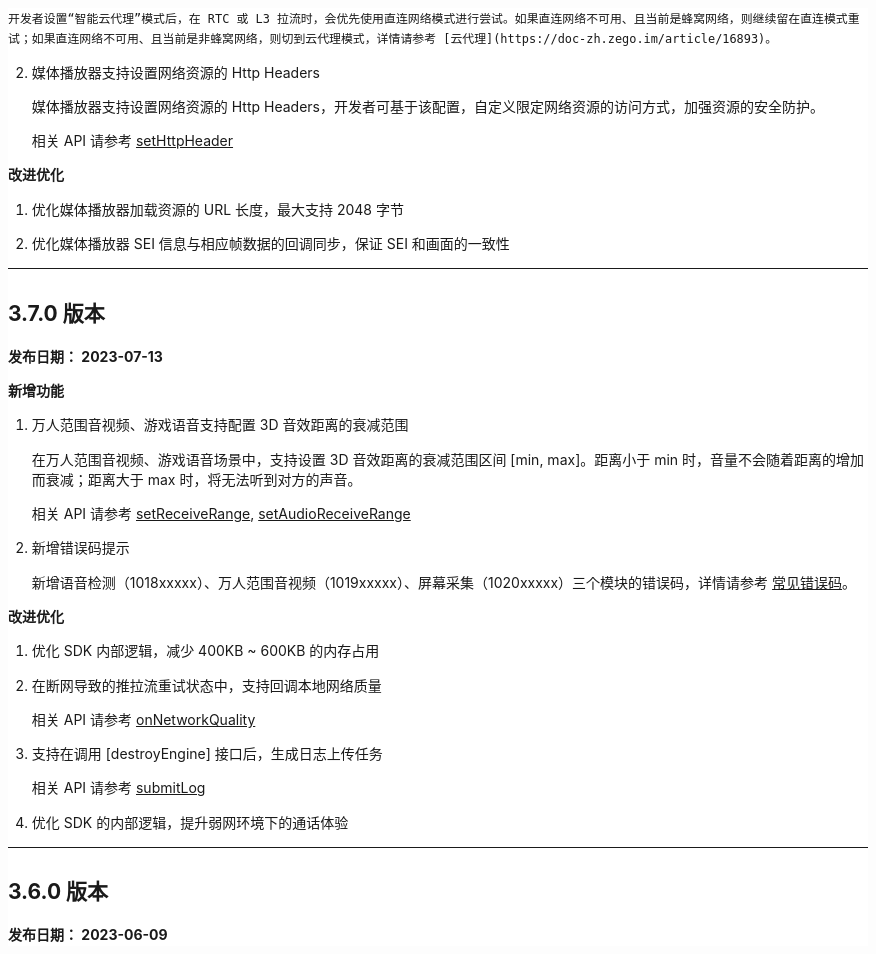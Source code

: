     开发者设置“智能云代理”模式后，在 RTC 或 L3 拉流时，会优先使用直连网络模式进行尝试。如果直连网络不可用、且当前是蜂窝网络，则继续留在直连模式重试；如果直连网络不可用、且当前是非蜂窝网络，则切到云代理模式，详情请参考 [云代理](https://doc-zh.zego.im/article/16893)。

2. 媒体播放器支持设置网络资源的 Http Headers

    媒体播放器支持设置网络资源的 Http Headers，开发者可基于该配置，自定义限定网络资源的访问方式，加强资源的安全防护。

    相关 API 请参考 [setHttpHeader](https://doc-zh.zego.im/article/api?doc=Express_Audio_SDK_API~objective-c_ios~class~ZegoMediaPlayer#set-http-header)

**改进优化**

1. 优化媒体播放器加载资源的 URL 长度，最大支持 2048 字节

2. 优化媒体播放器 SEI 信息与相应帧数据的回调同步，保证 SEI 和画面的一致性


---

## 3.7.0 版本 <a id="3.7.0"></a>

**发布日期： 2023-07-13**


**新增功能**

1. 万人范围音视频、游戏语音支持配置 3D 音效距离的衰减范围

    在万人范围音视频、游戏语音场景中，支持设置 3D 音效距离的衰减范围区间 [min, max]。距离小于 min 时，音量不会随着距离的增加而衰减；距离大于 max 时，将无法听到对方的声音。

    相关 API 请参考 [setReceiveRange](https://doc-zh.zego.im/article/api?doc=Express_Audio_SDK_API~objective-c_ios~class~ZegoRangeSceneStream#set-receive-range), [setAudioReceiveRange](https://doc-zh.zego.im/article/api?doc=Express_Audio_SDK_API~objective-c_ios~class~ZegoRangeAudio#set-audio-receive-range)

2. 新增错误码提示

    新增语音检测（1018xxxxx）、万人范围音视频（1019xxxxx）、屏幕采集（1020xxxxx）三个模块的错误码，详情请参考 [常见错误码](https://doc-zh.zego.im/article/5688)。

**改进优化**

1. 优化 SDK 内部逻辑，减少 400KB ~ 600KB 的内存占用

2. 在断网导致的推拉流重试状态中，支持回调本地网络质量

    相关 API 请参考 [onNetworkQuality](https://doc-zh.zego.im/article/api?doc=Express_Audio_SDK_API~objective-c_ios~protocol~ZegoEventHandler#on-network-quality-upstream-quality-downstream-quality)

3. 支持在调用 [destroyEngine] 接口后，生成日志上传任务

    相关 API 请参考 [submitLog](https://doc-zh.zego.im/article/api?doc=Express_Audio_SDK_API~objective-c_ios~class~ZegoExpressEngine#submit-log)

4. 优化 SDK 的内部逻辑，提升弱网环境下的通话体验


---

## 3.6.0 版本 <a id="3.6.0"></a>

**发布日期： 2023-06-09**
